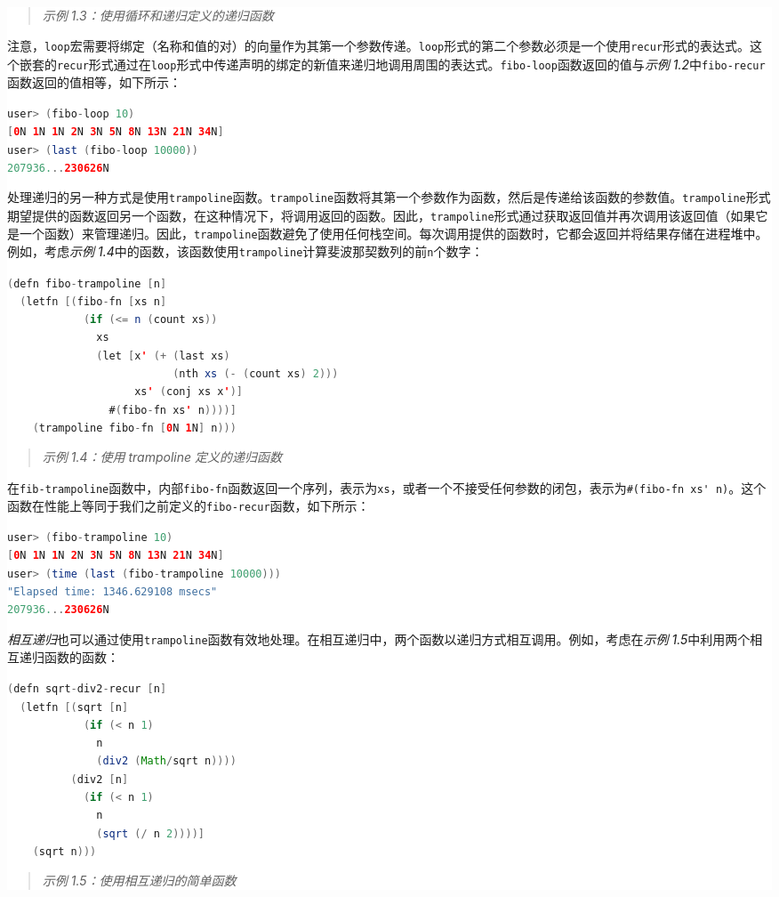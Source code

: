 > *示例 1.3：使用循环和递归定义的递归函数*

注意，`loop`宏需要将绑定（名称和值的对）的向量作为其第一个参数传递。`loop`形式的第二个参数必须是一个使用`recur`形式的表达式。这个嵌套的`recur`形式通过在`loop`形式中传递声明的绑定的新值来递归地调用周围的表达式。`fibo-loop`函数返回的值与*示例 1.2*中`fibo-recur`函数返回的值相等，如下所示：

```java
user> (fibo-loop 10)
[0N 1N 1N 2N 3N 5N 8N 13N 21N 34N]
user> (last (fibo-loop 10000))
207936...230626N
```

处理递归的另一种方式是使用`trampoline`函数。`trampoline`函数将其第一个参数作为函数，然后是传递给该函数的参数值。`trampoline`形式期望提供的函数返回另一个函数，在这种情况下，将调用返回的函数。因此，`trampoline`形式通过获取返回值并再次调用该返回值（如果它是一个函数）来管理递归。因此，`trampoline`函数避免了使用任何栈空间。每次调用提供的函数时，它都会返回并将结果存储在进程堆中。例如，考虑*示例 1.4*中的函数，该函数使用`trampoline`计算斐波那契数列的前`n`个数字：

```java
(defn fibo-trampoline [n]
  (letfn [(fibo-fn [xs n]
            (if (<= n (count xs))
              xs
              (let [x' (+ (last xs)
                          (nth xs (- (count xs) 2)))
                    xs' (conj xs x')]
                #(fibo-fn xs' n))))]
    (trampoline fibo-fn [0N 1N] n)))
```

> *示例 1.4：使用 trampoline 定义的递归函数*

在`fib-trampoline`函数中，内部`fibo-fn`函数返回一个序列，表示为`xs`，或者一个不接受任何参数的闭包，表示为`#(fibo-fn xs' n)`。这个函数在性能上等同于我们之前定义的`fibo-recur`函数，如下所示：

```java
user> (fibo-trampoline 10)
[0N 1N 1N 2N 3N 5N 8N 13N 21N 34N]
user> (time (last (fibo-trampoline 10000)))
"Elapsed time: 1346.629108 msecs"
207936...230626N
```

*相互递归*也可以通过使用`trampoline`函数有效地处理。在相互递归中，两个函数以递归方式相互调用。例如，考虑在*示例 1.5*中利用两个相互递归函数的函数：

```java
(defn sqrt-div2-recur [n]
  (letfn [(sqrt [n]
            (if (< n 1)
              n
              (div2 (Math/sqrt n))))
          (div2 [n]
            (if (< n 1)
              n
              (sqrt (/ n 2))))]
    (sqrt n)))
```

> *示例 1.5：使用相互递归的简单函数*

